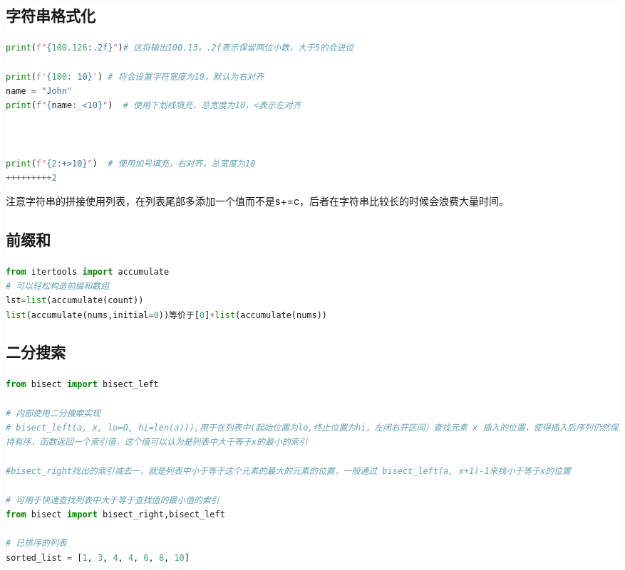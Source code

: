 ## 字符串格式化



```python
print(f"{100.126:.2f}")# 这将输出100.13，.2f表示保留两位小数，大于5的会进位

print(f'{100: 10}') # 将会设置字符宽度为10，默认为右对齐
name = "John"
print(f"{name:_<10}")  # 使用下划线填充，总宽度为10，<表示左对齐



print(f"{2:+>10}")  # 使用加号填充，右对齐，总宽度为10
+++++++++2


```



注意字符串的拼接使用列表，在列表尾部多添加一个值而不是s+=c，后者在字符串比较长的时候会浪费大量时间。

































## 前缀和

```python
from itertools import accumulate
# 可以轻松构造前缀和数组
lst=list(accumulate(count))
list(accumulate(nums,initial=0))等价于[0]+list(accumulate(nums))
```

## 二分搜索

```python
from bisect import bisect_left

# 内部使用二分搜索实现
# bisect_left(a, x, lo=0, hi=len(a))),用于在列表中(起始位置为lo,终止位置为hi，左闭右开区间）查找元素 x 插入的位置，使得插入后序列仍然保持有序，函数返回一个索引值，这个值可以认为是列表中大于等于x的最小的索引

#bisect_right找出的索引减去一，就是列表中小于等于这个元素的最大的元素的位置，一般通过 bisect_left(a, x+1)-1来找小于等于x的位置

# 可用于快速查找列表中大于等于查找值的最小值的索引	
from bisect import bisect_right,bisect_left

# 已排序的列表
sorted_list = [1, 3, 4, 4, 6, 8, 10]
```